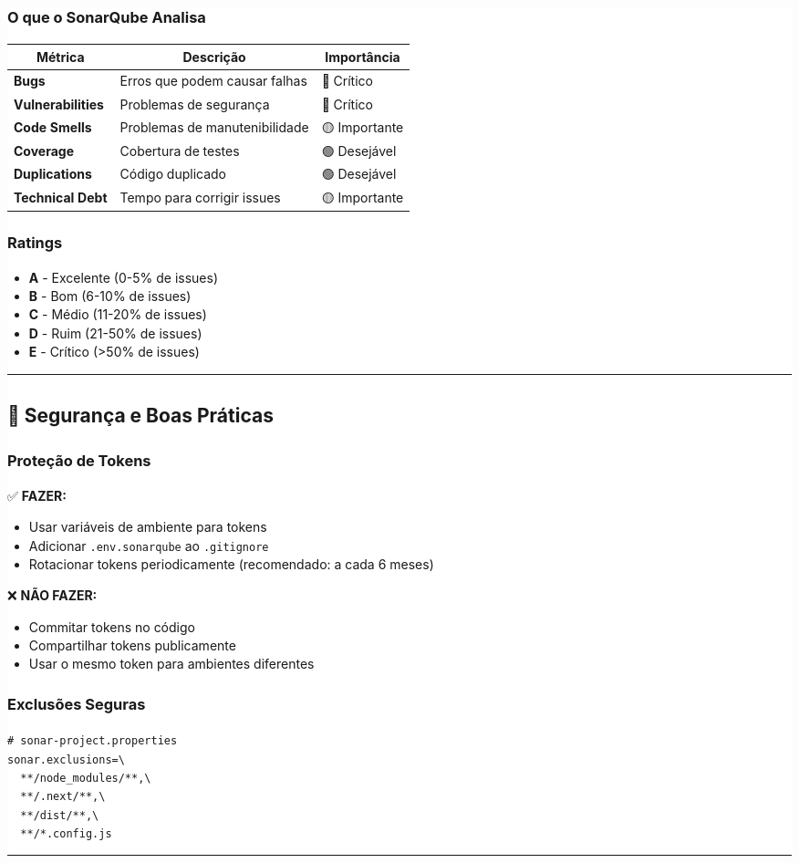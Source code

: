 ### O que o SonarQube Analisa

| Métrica | Descrição | Importância |
|---------|-----------|-------------|
| **Bugs** | Erros que podem causar falhas | 🔴 Crítico |
| **Vulnerabilities** | Problemas de segurança | 🔴 Crítico |
| **Code Smells** | Problemas de manutenibilidade | 🟡 Importante |
| **Coverage** | Cobertura de testes | 🟢 Desejável |
| **Duplications** | Código duplicado | 🟢 Desejável |
| **Technical Debt** | Tempo para corrigir issues | 🟡 Importante |

### Ratings

- **A** - Excelente (0-5% de issues)
- **B** - Bom (6-10% de issues)
- **C** - Médio (11-20% de issues)
- **D** - Ruim (21-50% de issues)
- **E** - Crítico (>50% de issues)

---

## 🔐 Segurança e Boas Práticas

### Proteção de Tokens

✅ **FAZER:**
- Usar variáveis de ambiente para tokens
- Adicionar `.env.sonarqube` ao `.gitignore`
- Rotacionar tokens periodicamente (recomendado: a cada 6 meses)

❌ **NÃO FAZER:**
- Commitar tokens no código
- Compartilhar tokens publicamente
- Usar o mesmo token para ambientes diferentes

### Exclusões Seguras

```properties
# sonar-project.properties
sonar.exclusions=\
  **/node_modules/**,\
  **/.next/**,\
  **/dist/**,\
  **/*.config.js
```

---
